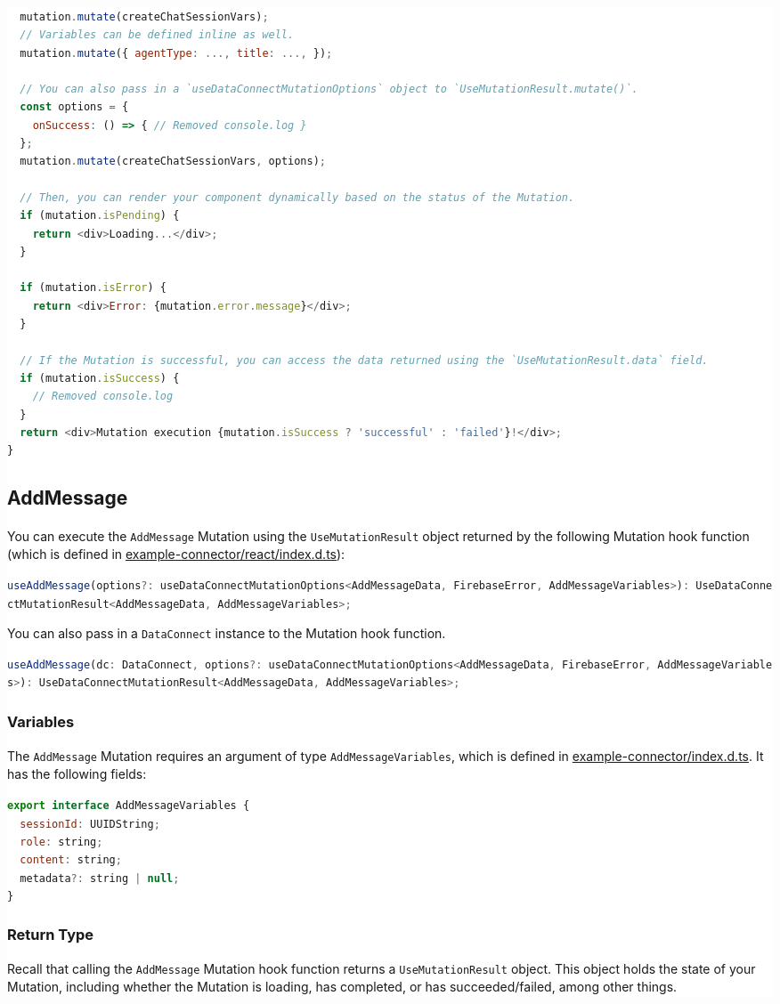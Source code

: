 ```javascript
  mutation.mutate(createChatSessionVars);
  // Variables can be defined inline as well.
  mutation.mutate({ agentType: ..., title: ..., });

  // You can also pass in a `useDataConnectMutationOptions` object to `UseMutationResult.mutate()`.
  const options = {
    onSuccess: () => { // Removed console.log }
  };
  mutation.mutate(createChatSessionVars, options);

  // Then, you can render your component dynamically based on the status of the Mutation.
  if (mutation.isPending) {
    return <div>Loading...</div>;
  }

  if (mutation.isError) {
    return <div>Error: {mutation.error.message}</div>;
  }

  // If the Mutation is successful, you can access the data returned using the `UseMutationResult.data` field.
  if (mutation.isSuccess) {
    // Removed console.log
  }
  return <div>Mutation execution {mutation.isSuccess ? 'successful' : 'failed'}!</div>;
}
```

## AddMessage
You can execute the `AddMessage` Mutation using the `UseMutationResult` object returned by the following Mutation hook function (which is defined in [example-connector/react/index.d.ts](./index.d.ts)):
```javascript
useAddMessage(options?: useDataConnectMutationOptions<AddMessageData, FirebaseError, AddMessageVariables>): UseDataConnectMutationResult<AddMessageData, AddMessageVariables>;
```
You can also pass in a `DataConnect` instance to the Mutation hook function.
```javascript
useAddMessage(dc: DataConnect, options?: useDataConnectMutationOptions<AddMessageData, FirebaseError, AddMessageVariables>): UseDataConnectMutationResult<AddMessageData, AddMessageVariables>;
```

### Variables
The `AddMessage` Mutation requires an argument of type `AddMessageVariables`, which is defined in [example-connector/index.d.ts](../index.d.ts). It has the following fields:

```javascript
export interface AddMessageVariables {
  sessionId: UUIDString;
  role: string;
  content: string;
  metadata?: string | null;
}
```
### Return Type
Recall that calling the `AddMessage` Mutation hook function returns a `UseMutationResult` object. This object holds the state of your Mutation, including whether the Mutation is loading, has completed, or has succeeded/failed, among other things.
